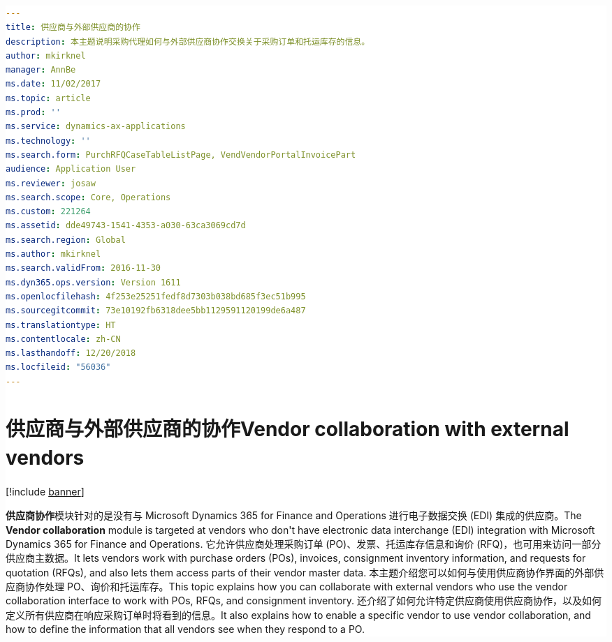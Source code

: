```yaml
---
title: 供应商与外部供应商的协作
description: 本主题说明采购代理如何与外部供应商协作交换关于采购订单和托运库存的信息。
author: mkirknel
manager: AnnBe
ms.date: 11/02/2017
ms.topic: article
ms.prod: ''
ms.service: dynamics-ax-applications
ms.technology: ''
ms.search.form: PurchRFQCaseTableListPage, VendVendorPortalInvoicePart
audience: Application User
ms.reviewer: josaw
ms.search.scope: Core, Operations
ms.custom: 221264
ms.assetid: dde49743-1541-4353-a030-63ca3069cd7d
ms.search.region: Global
ms.author: mkirknel
ms.search.validFrom: 2016-11-30
ms.dyn365.ops.version: Version 1611
ms.openlocfilehash: 4f253e25251fedf8d7303b038bd685f3ec51b995
ms.sourcegitcommit: 73e10192fb6318dee5bb1129591120199de6a487
ms.translationtype: HT
ms.contentlocale: zh-CN
ms.lasthandoff: 12/20/2018
ms.locfileid: "56036"
---
```

# <a name="vendor-collaboration-with-external-vendors"></a><span data-ttu-id="a87fb-103">供应商与外部供应商的协作</span><span class="sxs-lookup"><span data-stu-id="a87fb-103">Vendor collaboration with external vendors</span></span>

[!include [banner](../includes/banner.md)]

<span data-ttu-id="a87fb-104">**供应商协作**模块针对的是没有与 Microsoft Dynamics 365 for Finance and Operations 进行电子数据交换 (EDI) 集成的供应商。</span><span class="sxs-lookup"><span data-stu-id="a87fb-104">The **Vendor collaboration** module is targeted at vendors who don't have electronic data interchange (EDI) integration with Microsoft Dynamics 365 for Finance and Operations.</span></span> <span data-ttu-id="a87fb-105">它允许供应商处理采购订单 (PO)、发票、托运库存信息和询价 (RFQ)，也可用来访问一部分供应商主数据。</span><span class="sxs-lookup"><span data-stu-id="a87fb-105">It lets vendors work with purchase orders (POs), invoices, consignment inventory information, and requests for quotation (RFQs), and also lets them access parts of their vendor master data.</span></span> <span data-ttu-id="a87fb-106">本主题介绍您可以如何与使用供应商协作界面的外部供应商协作处理 PO、询价和托运库存。</span><span class="sxs-lookup"><span data-stu-id="a87fb-106">This topic explains how you can collaborate with external vendors who use the vendor collaboration interface to work with POs, RFQs, and consignment inventory.</span></span> <span data-ttu-id="a87fb-107">还介绍了如何允许特定供应商使用供应商协作，以及如何定义所有供应商在响应采购订单时将看到的信息。</span><span class="sxs-lookup"><span data-stu-id="a87fb-107">It also explains how to enable a specific vendor to use vendor collaboration, and how to define the information that all vendors see when they respond to a PO.</span></span>
